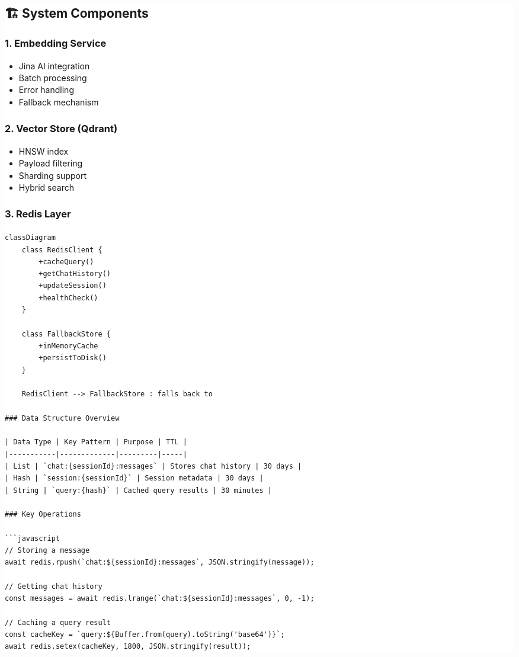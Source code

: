 ## 🏗️ System Components

### 1. Embedding Service
- Jina AI integration
- Batch processing
- Error handling
- Fallback mechanism

### 2. Vector Store (Qdrant)
- HNSW index
- Payload filtering
- Sharding support
- Hybrid search

### 3. Redis Layer
```mermaid
classDiagram
    class RedisClient {
        +cacheQuery()
        +getChatHistory()
        +updateSession()
        +healthCheck()
    }
    
    class FallbackStore {
        +inMemoryCache
        +persistToDisk()
    }
    
    RedisClient --> FallbackStore : falls back to

### Data Structure Overview

| Data Type | Key Pattern | Purpose | TTL |
|-----------|-------------|---------|-----|
| List | `chat:{sessionId}:messages` | Stores chat history | 30 days |
| Hash | `session:{sessionId}` | Session metadata | 30 days |
| String | `query:{hash}` | Cached query results | 30 minutes |

### Key Operations

```javascript
// Storing a message
await redis.rpush(`chat:${sessionId}:messages`, JSON.stringify(message));

// Getting chat history
const messages = await redis.lrange(`chat:${sessionId}:messages`, 0, -1);

// Caching a query result
const cacheKey = `query:${Buffer.from(query).toString('base64')}`;
await redis.setex(cacheKey, 1800, JSON.stringify(result));
```
